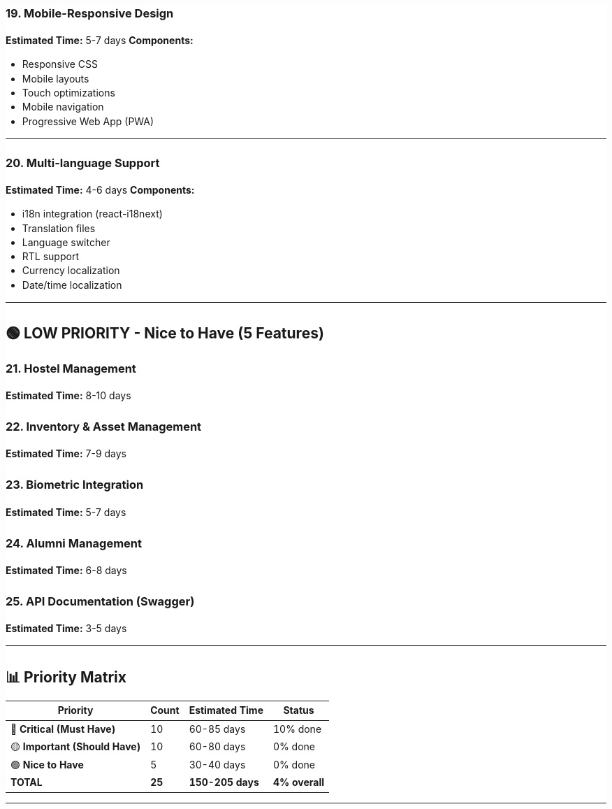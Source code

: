 
### **19. Mobile-Responsive Design**
**Estimated Time:** 5-7 days
**Components:**
- Responsive CSS
- Mobile layouts
- Touch optimizations
- Mobile navigation
- Progressive Web App (PWA)

---

### **20. Multi-language Support**
**Estimated Time:** 4-6 days
**Components:**
- i18n integration (react-i18next)
- Translation files
- Language switcher
- RTL support
- Currency localization
- Date/time localization

---

## 🟢 **LOW PRIORITY - Nice to Have (5 Features)**

### **21. Hostel Management**
**Estimated Time:** 8-10 days

### **22. Inventory & Asset Management**
**Estimated Time:** 7-9 days

### **23. Biometric Integration**
**Estimated Time:** 5-7 days

### **24. Alumni Management**
**Estimated Time:** 6-8 days

### **25. API Documentation (Swagger)**
**Estimated Time:** 3-5 days

---

## 📊 **Priority Matrix**

| Priority | Count | Estimated Time | Status |
|----------|-------|---------------|--------|
| 🔴 **Critical (Must Have)** | 10 | 60-85 days | 10% done |
| 🟡 **Important (Should Have)** | 10 | 60-80 days | 0% done |
| 🟢 **Nice to Have** | 5 | 30-40 days | 0% done |
| **TOTAL** | **25** | **150-205 days** | **4% overall** |

---